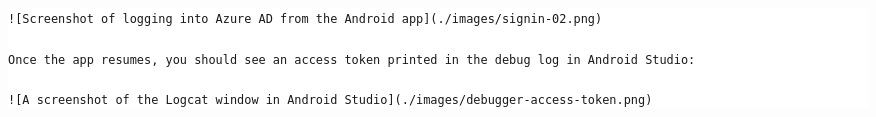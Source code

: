     ![Screenshot of logging into Azure AD from the Android app](./images/signin-02.png)

    Once the app resumes, you should see an access token printed in the debug log in Android Studio:

    ![A screenshot of the Logcat window in Android Studio](./images/debugger-access-token.png)
